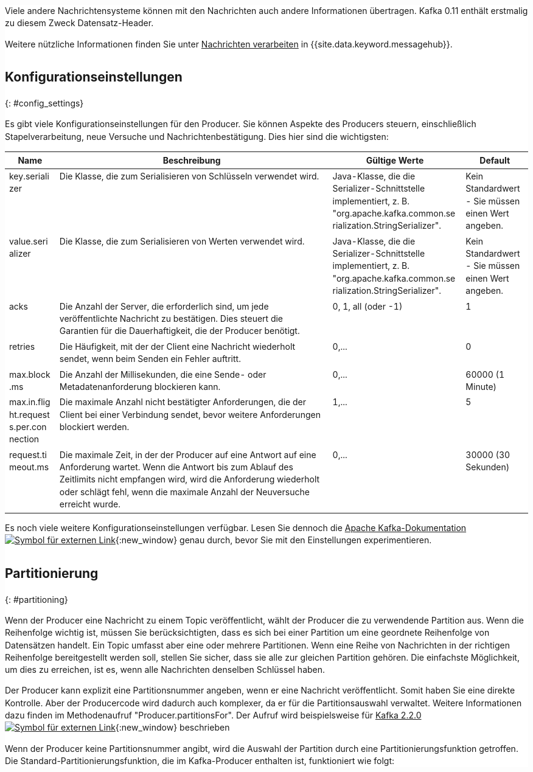 Viele andere Nachrichtensysteme können mit den Nachrichten auch andere Informationen übertragen. Kafka 0.11 enthält erstmalig zu diesem Zweck Datensatz-Header.

Weitere nützliche Informationen finden Sie unter [Nachrichten verarbeiten](/docs/services/EventStreams?topic=eventstreams-consuming_messages) in {{site.data.keyword.messagehub}}.

## Konfigurationseinstellungen
{: #config_settings}

Es gibt viele Konfigurationseinstellungen für den Producer. Sie können Aspekte des Producers steuern, einschließlich Stapelverarbeitung, neue Versuche und Nachrichtenbestätigung. Dies hier sind die wichtigsten:

| Name     |Beschreibung   | Gültige Werte   | Default   |
|----------|---------|----------|---------|
|key.serializer     | Die Klasse, die zum Serialisieren von Schlüsseln verwendet wird. | Java-Klasse, die die Serializer-Schnittstelle implementiert, z. B. "org.apache.kafka.common.serialization.StringSerializer". |Kein Standardwert - Sie müssen einen Wert angeben.|
|value.serializer     | Die Klasse, die zum Serialisieren von Werten verwendet wird. | Java-Klasse, die die Serializer-Schnittstelle implementiert, z. B. "org.apache.kafka.common.serialization.StringSerializer".  | Kein Standardwert - Sie müssen einen Wert angeben. |
|acks     | Die Anzahl der Server, die erforderlich sind, um jede veröffentlichte Nachricht zu bestätigen. Dies steuert die Garantien für die Dauerhaftigkeit, die der Producer benötigt. | 0, 1, all (oder -1)  | 1 |
|retries     | Die Häufigkeit, mit der der Client eine Nachricht wiederholt sendet, wenn beim Senden ein Fehler auftritt. | 0,...  | 0 |
|max.block.ms     | Die Anzahl der Millisekunden, die eine Sende- oder Metadatenanforderung blockieren kann. | 0,...  | 60000 (1 Minute) |
|max.in.flight.requests.per.connection     | Die maximale Anzahl nicht bestätigter Anforderungen, die der Client bei einer Verbindung sendet, bevor weitere Anforderungen blockiert werden.| 1,...  | 5 |
|request.timeout.ms     | Die maximale Zeit, in der der Producer auf eine Antwort auf eine Anforderung wartet. Wenn die Antwort bis zum Ablauf des Zeitlimits nicht empfangen wird, wird die Anforderung wiederholt oder schlägt fehl, wenn die maximale Anzahl der Neuversuche erreicht wurde.| 0,...  | 30000 (30 Sekunden) |

Es noch viele weitere Konfigurationseinstellungen verfügbar. Lesen Sie dennoch die [Apache Kafka-Dokumentation ![Symbol für externen Link](../../icons/launch-glyph.svg "Symbol für externen Link")](http://kafka.apache.org/documentation/){:new_window} genau durch, bevor Sie mit den Einstellungen experimentieren.

## Partitionierung
{: #partitioning}

Wenn der Producer eine Nachricht zu einem Topic veröffentlicht, wählt der Producer die zu verwendende Partition aus. Wenn die Reihenfolge wichtig ist, müssen Sie berücksichtigten, dass es sich bei einer Partition um eine geordnete Reihenfolge von Datensätzen handelt. Ein Topic umfasst aber eine oder mehrere Partitionen. Wenn eine Reihe von Nachrichten in der richtigen Reihenfolge bereitgestellt werden soll, stellen Sie sicher, dass sie alle zur gleichen Partition gehören. Die einfachste Möglichkeit, um dies zu erreichen, ist es, wenn alle Nachrichten denselben Schlüssel haben. 
 
Der Producer kann explizit eine Partitionsnummer angeben, wenn er eine Nachricht veröffentlicht. Somit haben Sie eine direkte Kontrolle. Aber der Producercode wird dadurch auch komplexer, da er für die Partitionsauswahl verwaltet. Weitere Informationen dazu finden im Methodenaufruf "Producer.partitionsFor". Der Aufruf wird beispielsweise für [Kafka 2.2.0 ![Symbol für externen Link](../../icons/launch-glyph.svg "Symbol für externen Link")](https://kafka.apache.org/22/javadoc/org/apache/kafka/clients/producer/KafkaProducer.html){:new_window} beschrieben
 
Wenn der Producer keine Partitionsnummer angibt, wird die Auswahl der Partition durch eine Partitionierungsfunktion getroffen. Die Standard-Partitionierungsfunktion, die im Kafka-Producer enthalten ist, funktioniert wie folgt:
